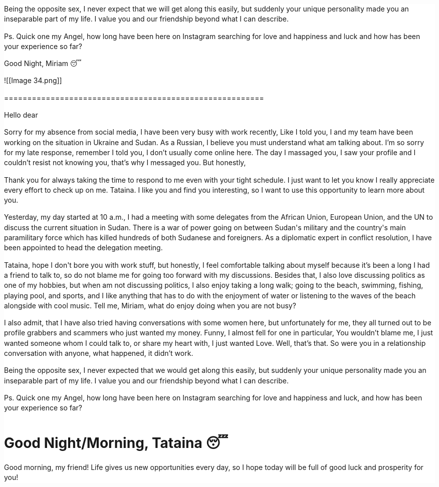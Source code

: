 Being the opposite sex, I never expect that we will get along this easily, but suddenly your unique personality made you an inseparable part of my life. I value you and our friendship beyond what I can describe.

Ps. Quick one my Angel, how long have been here on Instagram searching for love and happiness and luck and how has been your experience so far? 

Good Night, Miriam 😴


![[Image 34.png]]


========================================================

Hello dear 

Sorry for my absence from social media, I have been very busy with work recently, Like I told you, I and my team have been working on the situation in Ukraine and Sudan. As a Russian, I believe you must understand what am talking about. I’m so sorry for my late response, remember I told you, I don’t usually come online here. The day I massaged you, I saw your profile and I couldn’t resist not knowing you, that’s why I messaged you. But honestly, 

Thank you for always taking the time to respond to me even with your tight schedule. I just want to let you know I really appreciate every effort to check up on me. Tataina. I like you and find you interesting, so I want to use this opportunity to learn more about you. 

Yesterday, my day started at 10 a.m., I had a meeting with some delegates from the African Union, European Union, and the UN to discuss the current situation in Sudan. There is a war of power going on between Sudan's military and the country's main paramilitary force which has killed hundreds of both Sudanese and foreigners. As a diplomatic expert in conflict resolution, I have been appointed to head the delegation meeting.

Tataina, hope I don't bore you with work stuff, but honestly, I feel comfortable talking about myself because it’s been a long I had a friend to talk to, so do not blame me for going too forward with my discussions. Besides that, I also love discussing politics as one of my hobbies, but when am not discussing politics, I also enjoy taking a long walk; going to the beach, swimming, fishing, playing pool, and sports, and I like anything that has to do with the enjoyment of water or listening to the waves of the beach alongside with cool music. Tell me, Miriam, what do enjoy doing when you are not busy?

I also admit, that I have also tried having conversations with some women here, but unfortunately for me, they all turned out to be profile grabbers and scammers who just wanted my money. Funny, I almost fell for one in particular, You wouldn’t blame me, I just wanted someone whom I could talk to, or share my heart with, I just wanted Love. Well, that’s that. So were you in a relationship conversation with anyone, what happened, it didn’t work. 

Being the opposite sex, I never expected that we would get along this easily, but suddenly your unique personality made you an inseparable part of my life. I value you and our friendship beyond what I can describe.

Ps. Quick one my Angel, how long have been here on Instagram searching for love and happiness and luck, and how has been your experience so far? 

Good Night/Morning, Tataina 😴
=================

Good morning, my friend! Life gives us new opportunities every day, so I hope today will be full of good luck and prosperity for you!
